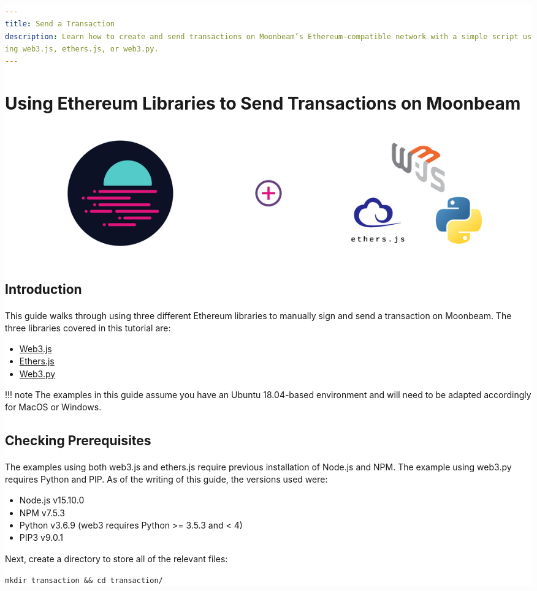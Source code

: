 ```yaml
---
title: Send a Transaction
description: Learn how to create and send transactions on Moonbeam’s Ethereum-compatible network with a simple script using web3.js, ethers.js, or web3.py.
---
```


# Using Ethereum Libraries to Send Transactions on Moonbeam

![Ethereum Libraries Integrations Moonbeam](/images/sendtx/web3-libraries-banner.png)

## Introduction

This guide walks through using three different Ethereum libraries to manually sign and send a transaction on Moonbeam. The three libraries covered in this tutorial are:

-  [Web3.js](https://web3js.readthedocs.io/)
-  [Ethers.js](https://docs.ethers.io/)
-  [Web3.py](https://web3py.readthedocs.io/)

!!! note
The examples in this guide assume you have an Ubuntu 18.04-based environment and will need to be adapted accordingly for MacOS or Windows.

## Checking Prerequisites

The examples using both web3.js and ethers.js require previous installation of Node.js and NPM. The example using web3.py requires Python and PIP. As of the writing of this guide, the versions used were:

-  Node.js v15.10.0
-  NPM v7.5.3
-  Python v3.6.9 (web3 requires Python >= 3.5.3 and < 4)
-  PIP3 v9.0.1

Next, create a directory to store all of the relevant files:

```
mkdir transaction && cd transaction/
```
